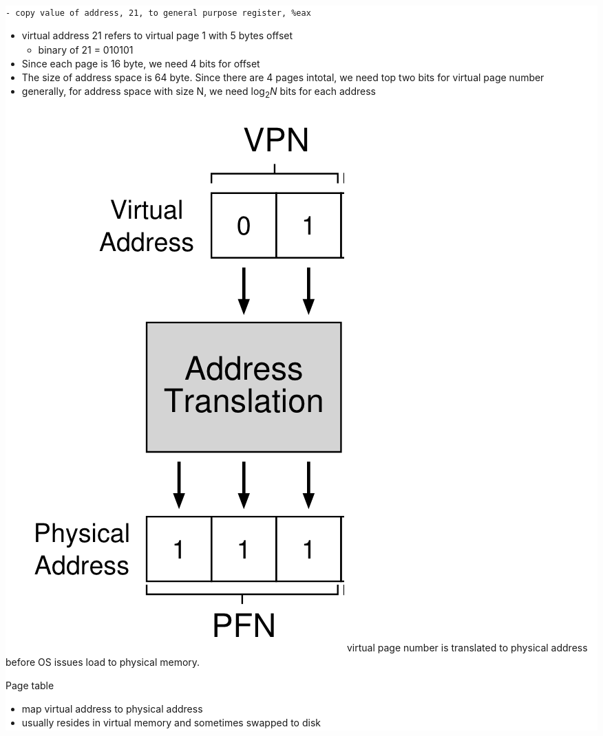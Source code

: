    - copy value of address, 21, to general purpose register, %eax
- virtual address 21 refers to virtual page 1 with 5 bytes offset
    - binary of 21 = 010101
- Since each page is 16 byte, we need 4 bits for offset
- The size of address space is 64 byte. Since there are 4 pages intotal, we need top two bits for virtual page number
- generally, for address space with size N, we need $\log_2N$ bits for each address

![alt text](image-18.png)
virtual page number is translated to physical address before OS issues load to physical memory.

Page table
- map virtual address to physical address
- usually resides in virtual memory and sometimes swapped to disk
